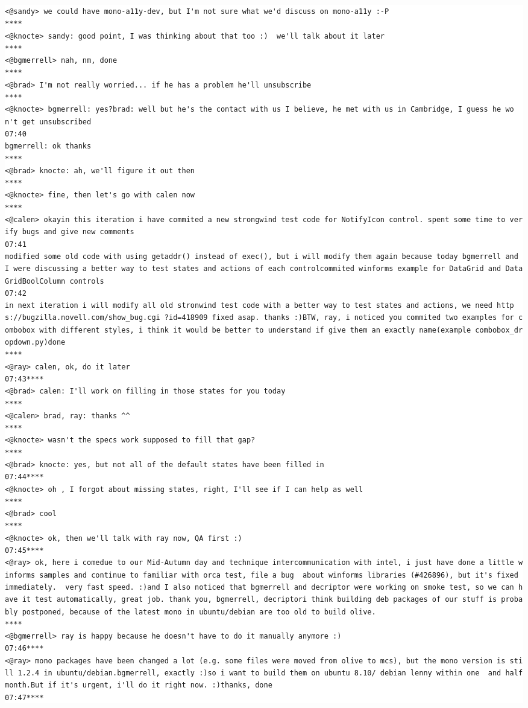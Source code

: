     <@sandy> we could have mono-a11y-dev, but I'm not sure what we'd discuss on mono-a11y :-P
    ****
    <@knocte> sandy: good point, I was thinking about that too :)  we'll talk about it later
    ****
    <@bgmerrell> nah, nm, done
    ****
    <@brad> I'm not really worried... if he has a problem he'll unsubscribe
    ****
    <@knocte> bgmerrell: yes?brad: well but he's the contact with us I believe, he met with us in Cambridge, I guess he won't get unsubscribed
    07:40
    bgmerrell: ok thanks
    ****
    <@brad> knocte: ah, we'll figure it out then
    ****
    <@knocte> fine, then let's go with calen now
    ****
    <@calen> okayin this iteration i have commited a new strongwind test code for NotifyIcon control. spent some time to verify bugs and give new comments
    07:41
    modified some old code with using getaddr() instead of exec(), but i will modify them again because today bgmerrell and I were discussing a better way to test states and actions of each controlcommited winforms example for DataGrid and DataGridBoolColumn controls
    07:42
    in next iteration i will modify all old stronwind test code with a better way to test states and actions, we need https://bugzilla.novell.com/show_bug.cgi ?id=418909 fixed asap. thanks :)BTW, ray, i noticed you commited two examples for combobox with different styles, i think it would be better to understand if give them an exactly name(example combobox_dropdown.py)done
    ****
    <@ray> calen, ok, do it later
    07:43****
    <@brad> calen: I'll work on filling in those states for you today
    ****
    <@calen> brad, ray: thanks ^^
    ****
    <@knocte> wasn't the specs work supposed to fill that gap?
    ****
    <@brad> knocte: yes, but not all of the default states have been filled in
    07:44****
    <@knocte> oh , I forgot about missing states, right, I'll see if I can help as well
    ****
    <@brad> cool
    ****
    <@knocte> ok, then we'll talk with ray now, QA first :)
    07:45****
    <@ray> ok, here i comedue to our Mid-Autumn day and technique intercommunication with intel, i just have done a little winforms samples and continue to familiar with orca test, file a bug  about winforms libraries (#426896), but it's fixed immediately.  very fast speed. :)and I also noticed that bgmerrell and decriptor were working on smoke test, so we can have it test automatically, great job. thank you, bgmerrell, decriptori think building deb packages of our stuff is probably postponed, because of the latest mono in ubuntu/debian are too old to build olive.
    ****
    <@bgmerrell> ray is happy because he doesn't have to do it manually anymore :)
    07:46****
    <@ray> mono packages have been changed a lot (e.g. some files were moved from olive to mcs), but the mono version is still 1.2.4 in ubuntu/debian.bgmerrell, exactly :)so i want to build them on ubuntu 8.10/ debian lenny within one  and half month.But if it's urgent, i'll do it right now. :)thanks, done
    07:47****